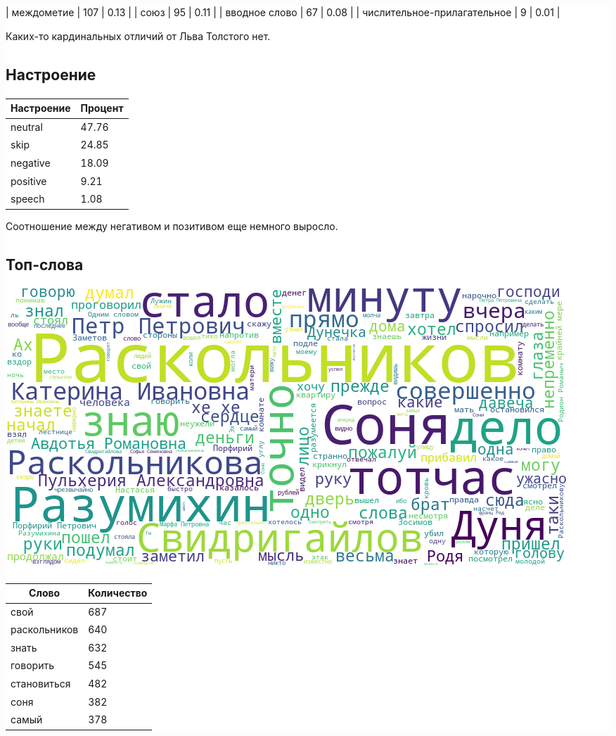 | междометие                  | 107        | 0.13  | 
| союз                        | 95         | 0.11  | 
| вводное слово               | 67         | 0.08  | 
| числительное-прилагательное | 9          | 0.01 | 

Каких-то кардинальных отличий от Льва Толстого нет.

## Настроение

| Настроение | Процент              | 
|------------|----------------------| 
| neutral    | 47.76  | 
| skip       | 24.85  | 
| negative   | 18.09  | 
| positive   | 9.21  | 
| speech     | 1.08 | 

Соотношение между негативом и позитивом еще немного выросло.

## Топ-слова

![Слова](CrimeAndPunishment_words.png)

| Слово        | Количество | 
|--------------|------------| 
| свой         | 687        | 
| раскольников | 640        | 
| знать        | 632        | 
| говорить     | 545        | 
| становиться  | 482        | 
| соня         | 382        | 
| самый        | 378        | 